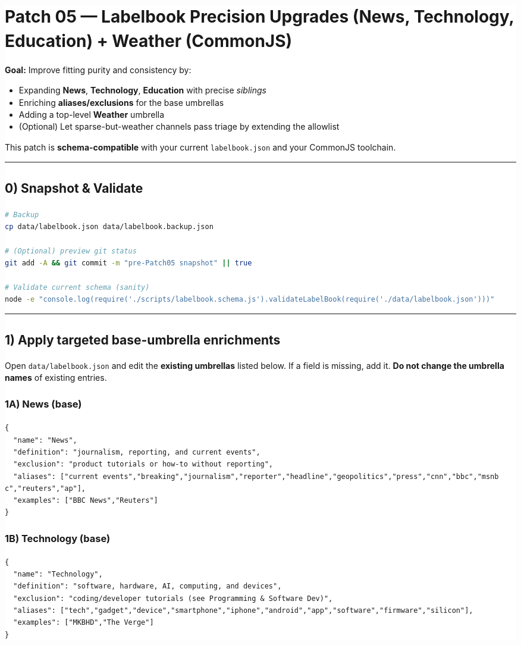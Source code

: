 
# Patch 05 — Labelbook Precision Upgrades (News, Technology, Education) + Weather (CommonJS)

**Goal:** Improve fitting purity and consistency by:
- Expanding **News**, **Technology**, **Education** with precise *siblings*
- Enriching **aliases/exclusions** for the base umbrellas
- Adding a top-level **Weather** umbrella
- (Optional) Let sparse-but-weather channels pass triage by extending the allowlist

This patch is **schema-compatible** with your current `labelbook.json` and your CommonJS toolchain.

---

## 0) Snapshot & Validate

```bash
# Backup
cp data/labelbook.json data/labelbook.backup.json

# (Optional) preview git status
git add -A && git commit -m "pre-Patch05 snapshot" || true

# Validate current schema (sanity)
node -e "console.log(require('./scripts/labelbook.schema.js').validateLabelBook(require('./data/labelbook.json')))"
```

---

## 1) Apply targeted base-umbrella enrichments

Open `data/labelbook.json` and edit the **existing umbrellas** listed below.
If a field is missing, add it. **Do not change the umbrella names** of existing entries.

### 1A) News (base)
```jsonc
{
  "name": "News",
  "definition": "journalism, reporting, and current events",
  "exclusion": "product tutorials or how-to without reporting",
  "aliases": ["current events","breaking","journalism","reporter","headline","geopolitics","press","cnn","bbc","msnbc","reuters","ap"],
  "examples": ["BBC News","Reuters"]
}
```

### 1B) Technology (base)
```jsonc
{
  "name": "Technology",
  "definition": "software, hardware, AI, computing, and devices",
  "exclusion": "coding/developer tutorials (see Programming & Software Dev)",
  "aliases": ["tech","gadget","device","smartphone","iphone","android","app","software","firmware","silicon"],
  "examples": ["MKBHD","The Verge"]
}
```
